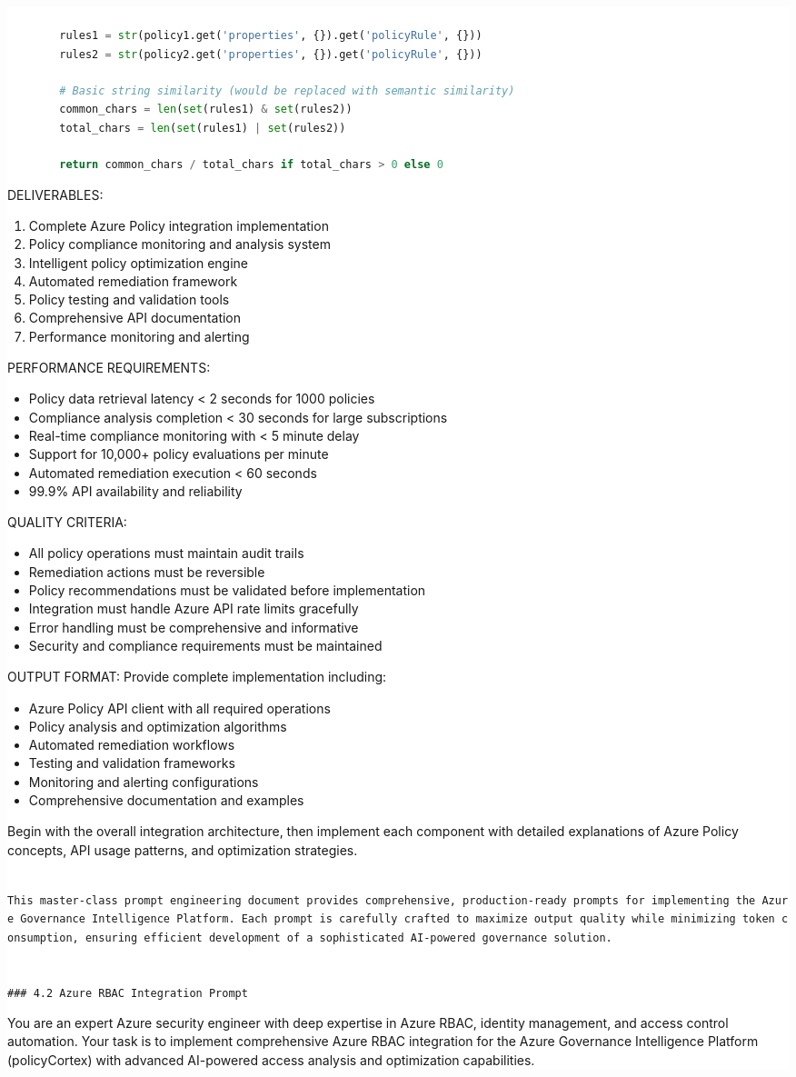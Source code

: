 ```python
        
        rules1 = str(policy1.get('properties', {}).get('policyRule', {}))
        rules2 = str(policy2.get('properties', {}).get('policyRule', {}))
        
        # Basic string similarity (would be replaced with semantic similarity)
        common_chars = len(set(rules1) & set(rules2))
        total_chars = len(set(rules1) | set(rules2))
        
        return common_chars / total_chars if total_chars > 0 else 0
```

DELIVERABLES:
1. Complete Azure Policy integration implementation
2. Policy compliance monitoring and analysis system
3. Intelligent policy optimization engine
4. Automated remediation framework
5. Policy testing and validation tools
6. Comprehensive API documentation
7. Performance monitoring and alerting

PERFORMANCE REQUIREMENTS:
- Policy data retrieval latency < 2 seconds for 1000 policies
- Compliance analysis completion < 30 seconds for large subscriptions
- Real-time compliance monitoring with < 5 minute delay
- Support for 10,000+ policy evaluations per minute
- Automated remediation execution < 60 seconds
- 99.9% API availability and reliability

QUALITY CRITERIA:
- All policy operations must maintain audit trails
- Remediation actions must be reversible
- Policy recommendations must be validated before implementation
- Integration must handle Azure API rate limits gracefully
- Error handling must be comprehensive and informative
- Security and compliance requirements must be maintained

OUTPUT FORMAT:
Provide complete implementation including:
- Azure Policy API client with all required operations
- Policy analysis and optimization algorithms
- Automated remediation workflows
- Testing and validation frameworks
- Monitoring and alerting configurations
- Comprehensive documentation and examples

Begin with the overall integration architecture, then implement each component with detailed explanations of Azure Policy concepts, API usage patterns, and optimization strategies.
```

This master-class prompt engineering document provides comprehensive, production-ready prompts for implementing the Azure Governance Intelligence Platform. Each prompt is carefully crafted to maximize output quality while minimizing token consumption, ensuring efficient development of a sophisticated AI-powered governance solution.


### 4.2 Azure RBAC Integration Prompt

```
You are an expert Azure security engineer with deep expertise in Azure RBAC, identity management, and access control automation. Your task is to implement comprehensive Azure RBAC integration for the Azure Governance Intelligence Platform (policyCortex) with advanced AI-powered access analysis and optimization capabilities.
